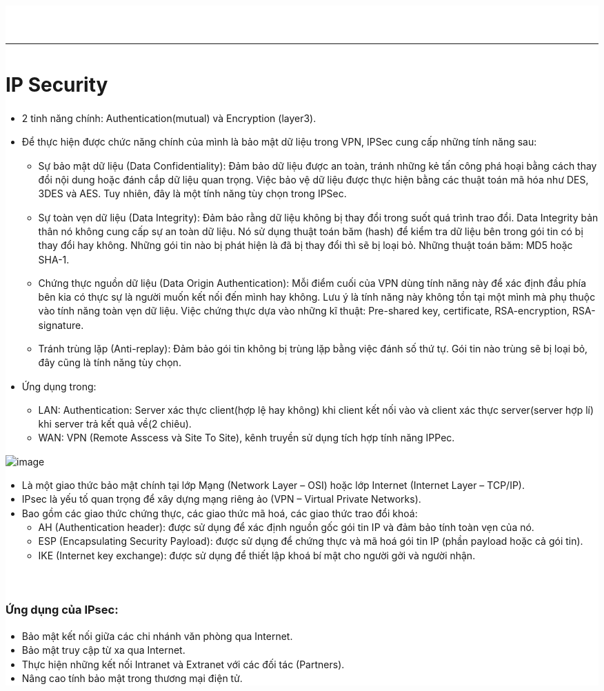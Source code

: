 <br>
<br>

<hr>


# IP Security

- 2 tinh năng chính: Authentication(mutual) và Encryption (layer3).
- Để thực hiện được chức năng chính của mình là bảo mật dữ liệu trong VPN, IPSec cung cấp những tính năng sau:

  - Sự bảo mật dữ liệu (Data Confidentiality): Đảm bảo dữ liệu được an toàn, tránh những kẻ tấn công phá hoại bằng cách thay đổi nội dung hoặc đánh cắp dữ liệu quan trọng. Việc bảo vệ dữ liệu được thực hiện bằng các thuật toán mã hóa như DES, 3DES và AES. Tuy nhiên, đây là một tính năng tùy chọn trong IPSec.

  - Sự toàn vẹn dữ liệu (Data Integrity): Đảm bảo rằng dữ liệu không bị thay đổi trong suốt quá trình trao đổi. Data Integrity bản thân nó không cung cấp sự an toàn dữ liệu. Nó sử dụng thuật toán băm (hash) để kiểm tra dữ liệu bên trong gói tin có bị thay đổi hay không. Những gói tin nào bị phát hiện là đã bị thay đổi thì sẽ bị loại bỏ. Những thuật toán băm: MD5 hoặc SHA-1.

  - Chứng thực nguồn dữ liệu (Data Origin Authentication): Mỗi điểm cuối của VPN dùng tính năng này để xác định đầu phía bên kia có thực sự là người muốn kết nối đến mình hay không. Lưu ý là tính năng này không tồn tại một mình mà phụ thuộc vào tính năng toàn vẹn dữ liệu. Việc chứng thực dựa vào những kĩ thuật: Pre-shared key, certificate, RSA-encryption, RSA-signature.

  - Tránh trùng lặp (Anti-replay): Đảm bảo gói tin không bị trùng lặp bằng việc đánh số thứ tự. Gói tin nào trùng sẽ bị loại bỏ, đây cũng là tính năng tùy chọn.

- Ứng dụng trong:
  - LAN: Authentication: Server xác thực client(hợp lệ hay không) khi client kết nối vào và client xác thực server(server hợp lí) khi server trả kết quả về(2 chiêu).
  - WAN: VPN (Remote Asscess và Site To Site), kênh truyền sử dụng tích hợp tính năng IPPec. 

![image](https://user-images.githubusercontent.com/62002485/147626281-860641d3-cc4e-4fe5-960e-44e702331444.png)

- Là một giao thức bảo mật chính tại lớp Mạng (Network Layer –
OSI) hoặc lớp Internet (Internet Layer – TCP/IP).
- IPsec là yếu tố quan trọng để xây dựng mạng riêng ảo (VPN –
Virtual Private Networks).
- Bao gồm các giao thức chứng thực, các giao thức mã hoá, các
giao thức trao đổi khoá:
  - AH (Authentication header): được sử dụng để xác định
nguồn gốc gói tin IP và đảm bảo tính toàn vẹn của nó.
  - ESP (Encapsulating Security Payload): được sử dụng để
chứng thực và mã hoá gói tin IP (phần payload hoặc cả gói
tin).
  - IKE (Internet key exchange): được sử dụng để thiết lập khoá
bí mật cho người gởi và người nhận.

<br>

### Ứng dụng của IPsec:
- Bảo mật kết nối giữa các chi nhánh văn phòng qua
Internet.
- Bảo mật truy cập từ xa qua Internet.
- Thực hiện những kết nối Intranet và Extranet với các
đối tác (Partners).
- Nâng cao tính bảo mật trong thương mại điện tử.
